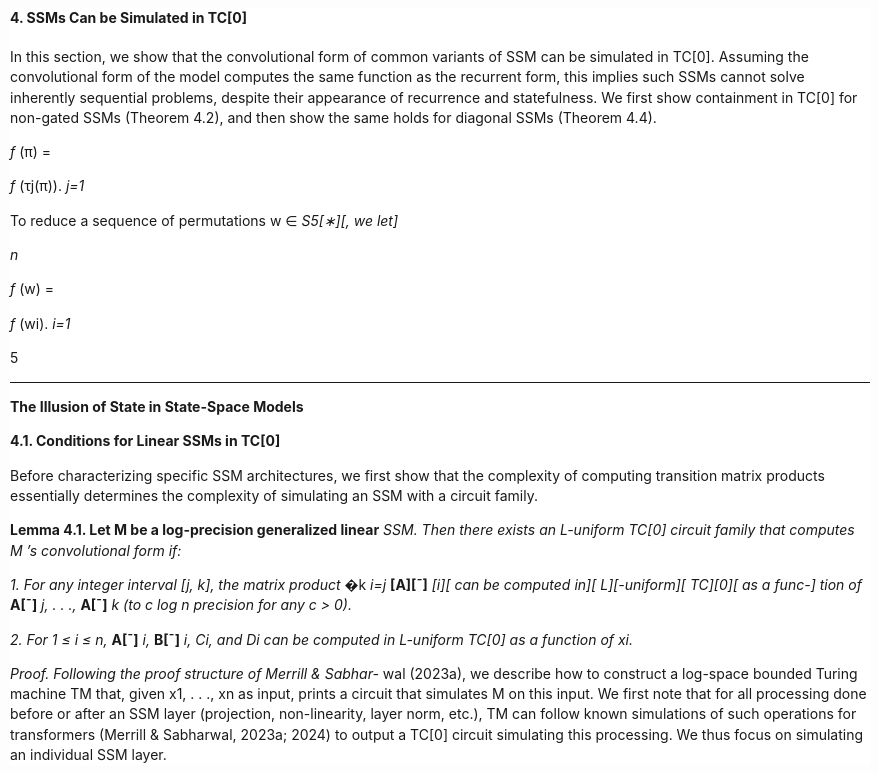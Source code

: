 #### 4. SSMs Can be Simulated in TC[0]

In this section, we show that the convolutional form of
common variants of SSM can be simulated in TC[0]. Assuming the convolutional form of the model computes the
same function as the recurrent form, this implies such SSMs
cannot solve inherently sequential problems, despite their
appearance of recurrence and statefulness. We first show
containment in TC[0] for non-gated SSMs (Theorem 4.2), and
then show the same holds for diagonal SSMs (Theorem 4.4).


_f_ (π) =


_f_ (τj(π)).
_j=1_


To reduce a sequence of permutations w ∈ _S5[∗][, we let]_

_n_


_f_ (w) =


_f_ (wi).
_i=1_


5


-----

**The Illusion of State in State-Space Models**


**4.1. Conditions for Linear SSMs in TC[0]**

Before characterizing specific SSM architectures, we first
show that the complexity of computing transition matrix
products essentially determines the complexity of simulating an SSM with a circuit family.

**Lemma 4.1. Let M be a log-precision generalized linear**
_SSM. Then there exists an L-uniform TC[0]_ _circuit family that_
_computes M_ _’s convolutional form if:_

_1. For any integer interval [j, k], the matrix product_
�k
_i=j_ **[A][¯]** _[i][ can be computed in][ L][-uniform][ TC][0][ as a func-]_
_tion of_ **A[¯]** _j, . . .,_ **A[¯]** _k (to c log n precision for any c > 0)._

_2. For 1 ≤_ _i ≤_ _n,_ **A[¯]** _i,_ **B[¯]** _i, Ci, and Di can be computed_
_in L-uniform TC[0]_ _as a function of xi._

_Proof. Following the proof structure of Merrill & Sabhar-_
wal (2023a), we describe how to construct a log-space
bounded Turing machine TM that, given x1, . . ., xn as input, prints a circuit that simulates M on this input. We
first note that for all processing done before or after an
SSM layer (projection, non-linearity, layer norm, etc.), TM
can follow known simulations of such operations for transformers (Merrill & Sabharwal, 2023a; 2024) to output a
TC[0] circuit simulating this processing. We thus focus on
simulating an individual SSM layer.
